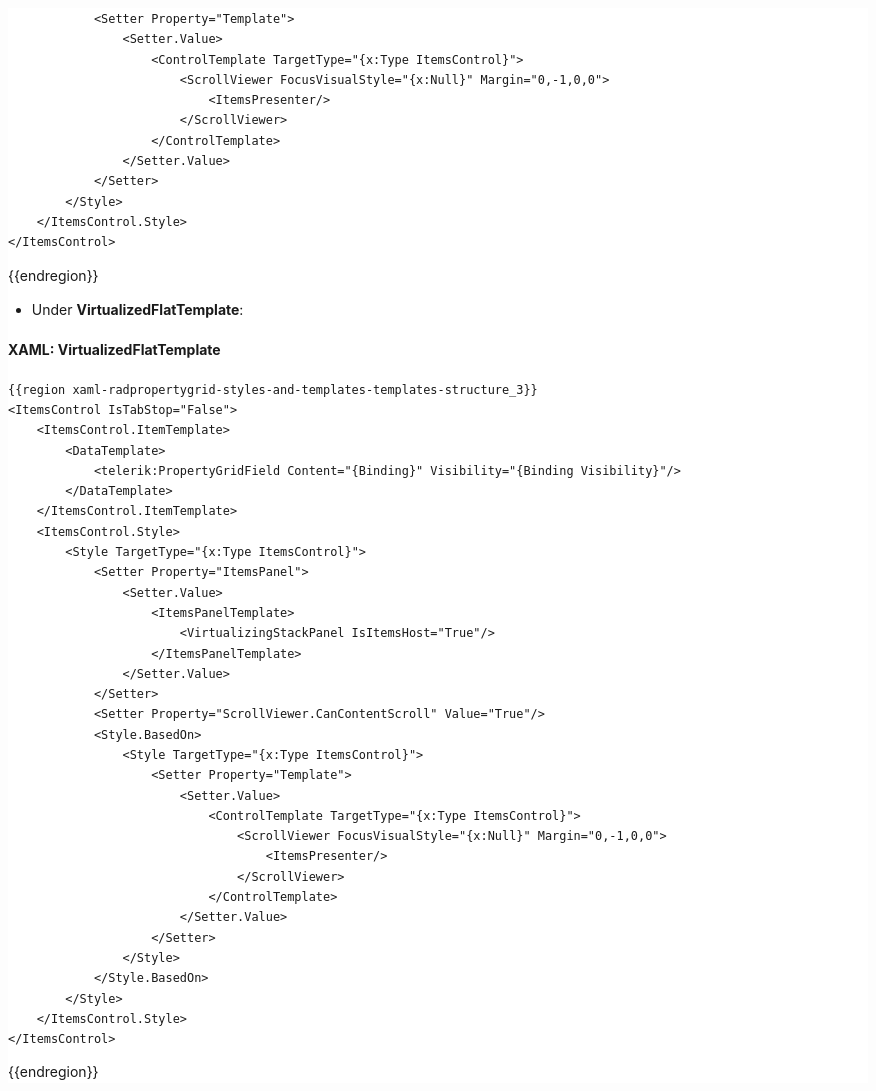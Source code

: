 	            <Setter Property="Template">
	                <Setter.Value>
	                    <ControlTemplate TargetType="{x:Type ItemsControl}">
	                        <ScrollViewer FocusVisualStyle="{x:Null}" Margin="0,-1,0,0">
	                            <ItemsPresenter/>
	                        </ScrollViewer>
	                    </ControlTemplate>
	                </Setter.Value>
	            </Setter>
	        </Style>
	    </ItemsControl.Style>
	</ItemsControl>
{{endregion}}

*  Under __VirtualizedFlatTemplate__:

#### __XAML__: VirtualizedFlatTemplate

	{{region xaml-radpropertygrid-styles-and-templates-templates-structure_3}}
	<ItemsControl IsTabStop="False">
	    <ItemsControl.ItemTemplate>
	        <DataTemplate>
	            <telerik:PropertyGridField Content="{Binding}" Visibility="{Binding Visibility}"/>
	        </DataTemplate>
	    </ItemsControl.ItemTemplate>
	    <ItemsControl.Style>
	        <Style TargetType="{x:Type ItemsControl}">
	            <Setter Property="ItemsPanel">
	                <Setter.Value>
	                    <ItemsPanelTemplate>
	                        <VirtualizingStackPanel IsItemsHost="True"/>
	                    </ItemsPanelTemplate>
	                </Setter.Value>
	            </Setter>
	            <Setter Property="ScrollViewer.CanContentScroll" Value="True"/>
	            <Style.BasedOn>
	                <Style TargetType="{x:Type ItemsControl}">
	                    <Setter Property="Template">
	                        <Setter.Value>
	                            <ControlTemplate TargetType="{x:Type ItemsControl}">
	                                <ScrollViewer FocusVisualStyle="{x:Null}" Margin="0,-1,0,0">
	                                    <ItemsPresenter/>
	                                </ScrollViewer>
	                            </ControlTemplate>
	                        </Setter.Value>
	                    </Setter>
	                </Style>
	            </Style.BasedOn>
	        </Style>
	    </ItemsControl.Style>
	</ItemsControl>
{{endregion}}
